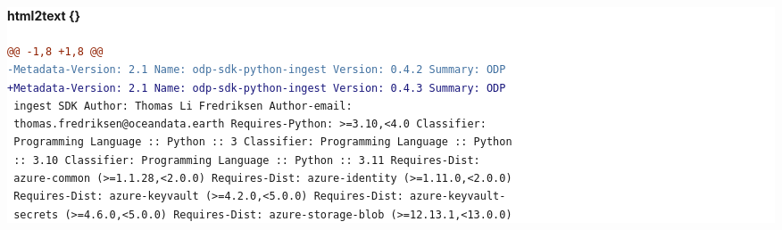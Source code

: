 #### html2text {}

```diff
@@ -1,8 +1,8 @@
-Metadata-Version: 2.1 Name: odp-sdk-python-ingest Version: 0.4.2 Summary: ODP
+Metadata-Version: 2.1 Name: odp-sdk-python-ingest Version: 0.4.3 Summary: ODP
 ingest SDK Author: Thomas Li Fredriksen Author-email:
 thomas.fredriksen@oceandata.earth Requires-Python: >=3.10,<4.0 Classifier:
 Programming Language :: Python :: 3 Classifier: Programming Language :: Python
 :: 3.10 Classifier: Programming Language :: Python :: 3.11 Requires-Dist:
 azure-common (>=1.1.28,<2.0.0) Requires-Dist: azure-identity (>=1.11.0,<2.0.0)
 Requires-Dist: azure-keyvault (>=4.2.0,<5.0.0) Requires-Dist: azure-keyvault-
 secrets (>=4.6.0,<5.0.0) Requires-Dist: azure-storage-blob (>=12.13.1,<13.0.0)
```

